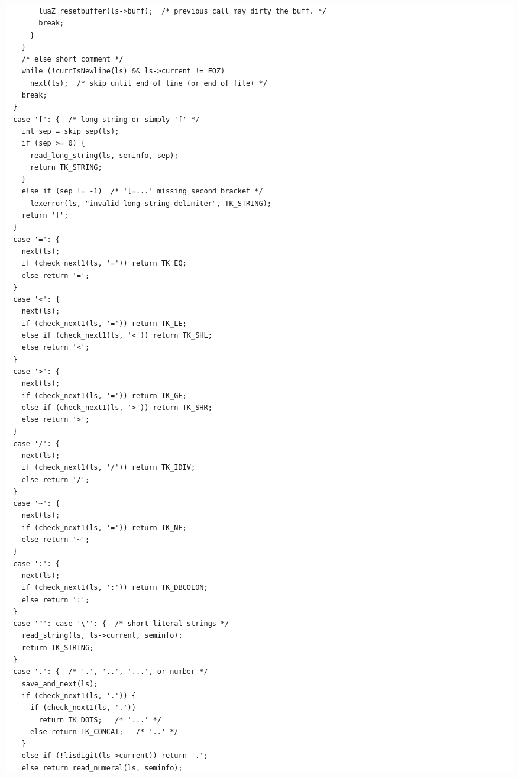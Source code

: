             luaZ_resetbuffer(ls->buff);  /* previous call may dirty the buff. */
            break;
          }
        }
        /* else short comment */
        while (!currIsNewline(ls) && ls->current != EOZ)
          next(ls);  /* skip until end of line (or end of file) */
        break;
      }
      case '[': {  /* long string or simply '[' */
        int sep = skip_sep(ls);
        if (sep >= 0) {
          read_long_string(ls, seminfo, sep);
          return TK_STRING;
        }
        else if (sep != -1)  /* '[=...' missing second bracket */
          lexerror(ls, "invalid long string delimiter", TK_STRING);
        return '[';
      }
      case '=': {
        next(ls);
        if (check_next1(ls, '=')) return TK_EQ;
        else return '=';
      }
      case '<': {
        next(ls);
        if (check_next1(ls, '=')) return TK_LE;
        else if (check_next1(ls, '<')) return TK_SHL;
        else return '<';
      }
      case '>': {
        next(ls);
        if (check_next1(ls, '=')) return TK_GE;
        else if (check_next1(ls, '>')) return TK_SHR;
        else return '>';
      }
      case '/': {
        next(ls);
        if (check_next1(ls, '/')) return TK_IDIV;
        else return '/';
      }
      case '~': {
        next(ls);
        if (check_next1(ls, '=')) return TK_NE;
        else return '~';
      }
      case ':': {
        next(ls);
        if (check_next1(ls, ':')) return TK_DBCOLON;
        else return ':';
      }
      case '"': case '\'': {  /* short literal strings */
        read_string(ls, ls->current, seminfo);
        return TK_STRING;
      }
      case '.': {  /* '.', '..', '...', or number */
        save_and_next(ls);
        if (check_next1(ls, '.')) {
          if (check_next1(ls, '.'))
            return TK_DOTS;   /* '...' */
          else return TK_CONCAT;   /* '..' */
        }
        else if (!lisdigit(ls->current)) return '.';
        else return read_numeral(ls, seminfo);